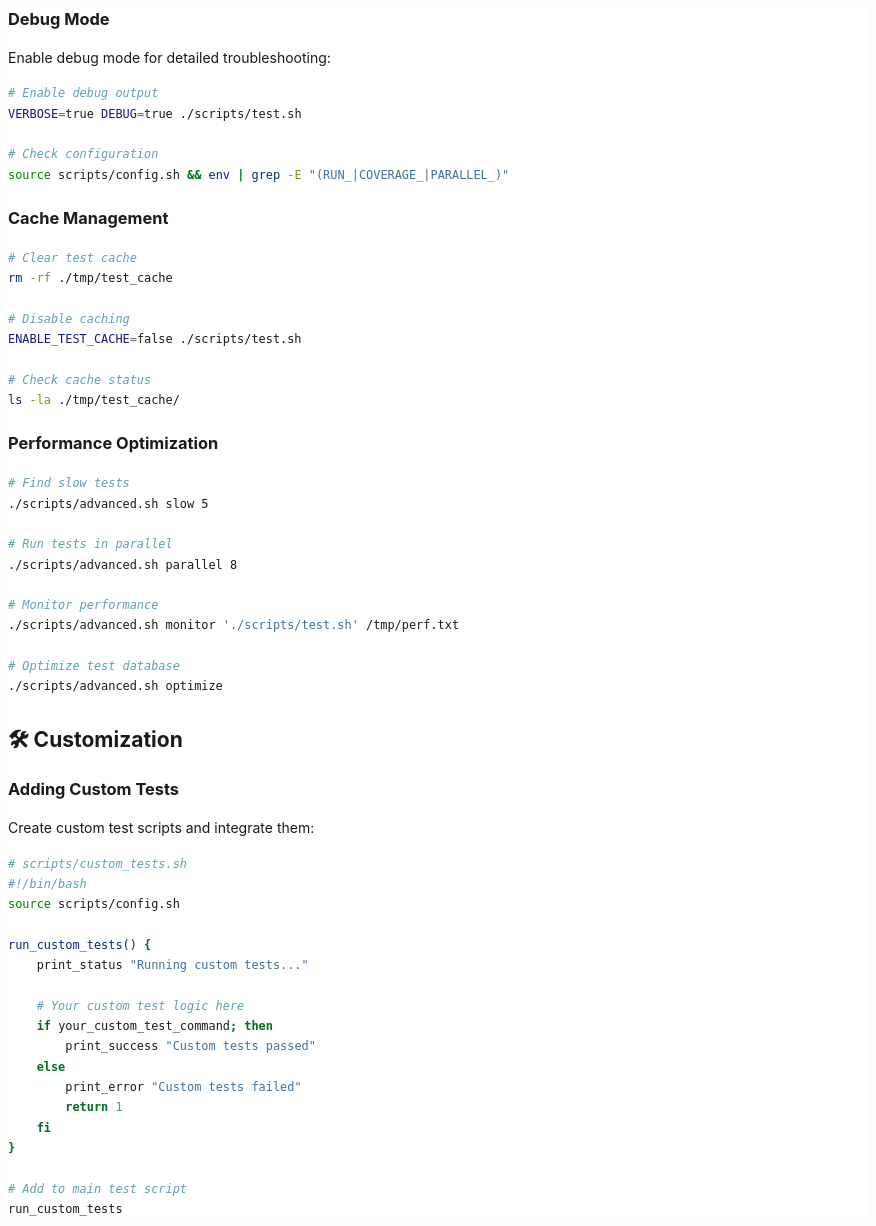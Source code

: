 ### Debug Mode

Enable debug mode for detailed troubleshooting:

```bash
# Enable debug output
VERBOSE=true DEBUG=true ./scripts/test.sh

# Check configuration
source scripts/config.sh && env | grep -E "(RUN_|COVERAGE_|PARALLEL_)"
```

### Cache Management

```bash
# Clear test cache
rm -rf ./tmp/test_cache

# Disable caching
ENABLE_TEST_CACHE=false ./scripts/test.sh

# Check cache status
ls -la ./tmp/test_cache/
```

### Performance Optimization

```bash
# Find slow tests
./scripts/advanced.sh slow 5

# Run tests in parallel
./scripts/advanced.sh parallel 8

# Monitor performance
./scripts/advanced.sh monitor './scripts/test.sh' /tmp/perf.txt

# Optimize test database
./scripts/advanced.sh optimize
```

## 🛠️ Customization

### Adding Custom Tests

Create custom test scripts and integrate them:

```bash
# scripts/custom_tests.sh
#!/bin/bash
source scripts/config.sh

run_custom_tests() {
    print_status "Running custom tests..."
    
    # Your custom test logic here
    if your_custom_test_command; then
        print_success "Custom tests passed"
    else
        print_error "Custom tests failed"
        return 1
    fi
}

# Add to main test script
run_custom_tests
```
